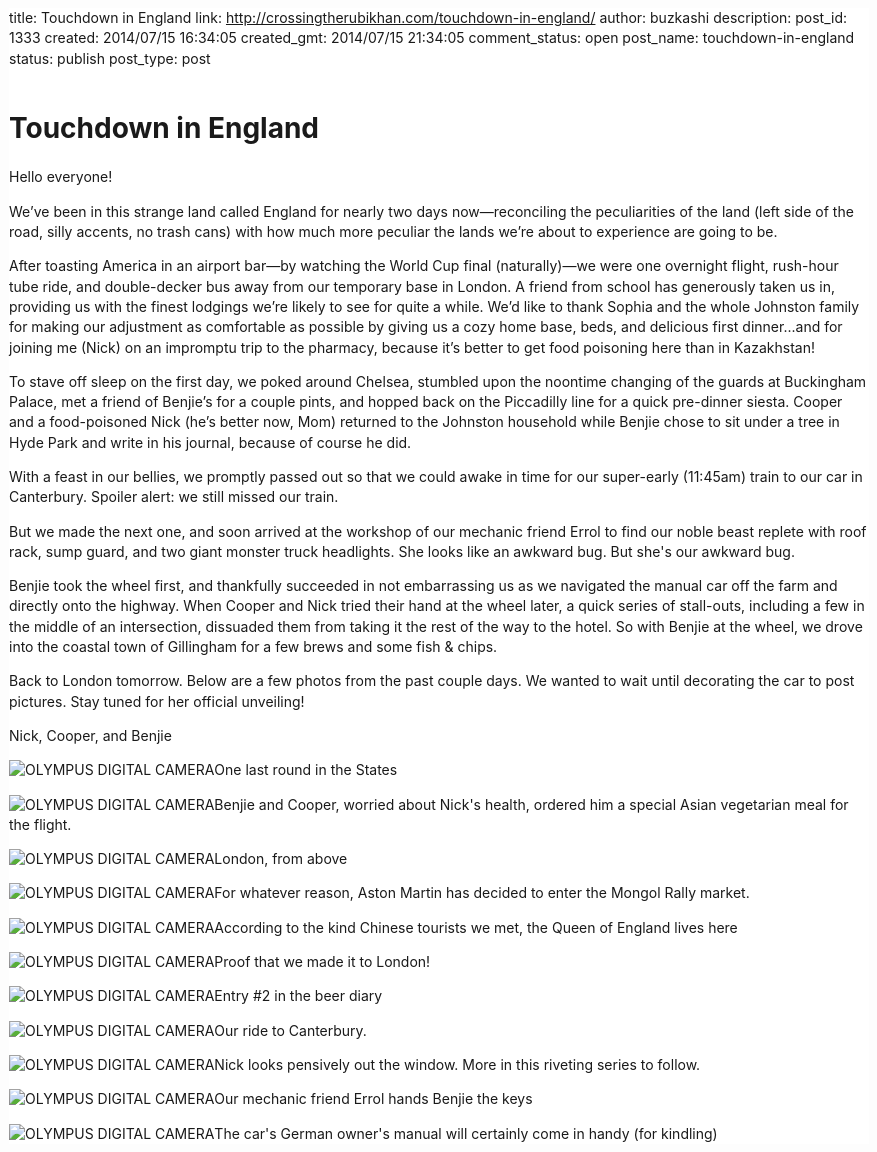 title: Touchdown in England
link: http://crossingtherubikhan.com/touchdown-in-england/
author: buzkashi
description: 
post_id: 1333
created: 2014/07/15 16:34:05
created_gmt: 2014/07/15 21:34:05
comment_status: open
post_name: touchdown-in-england
status: publish
post_type: post

# Touchdown in England

<p>Hello everyone!</p>
<p>We’ve been in this strange land called England for nearly two days now—reconciling the peculiarities of the land (left side of the road, silly accents, no trash cans) with how much more peculiar the lands we’re about to experience are going to be.</p>
<p>After toasting America in an airport bar—by watching the World Cup final (naturally)—we were one overnight flight, rush-hour tube ride, and double-decker bus away from our temporary base in London. A friend from school has generously taken us in, providing us with the finest lodgings we’re likely to see for quite a while. We’d like to thank Sophia and the whole Johnston family for making our adjustment as comfortable as possible by giving us a cozy home base, beds, and delicious first dinner...and for joining me (Nick) on an impromptu trip to the pharmacy, because it’s better to get food poisoning here than in Kazakhstan!</p>
<p>To stave off sleep on the first day, we poked around Chelsea, stumbled upon the noontime changing of the guards at Buckingham Palace, met a friend of Benjie’s for a couple pints, and hopped back on the Piccadilly line for a quick pre-dinner siesta. Cooper and a food-poisoned Nick (he’s better now, Mom) returned to the Johnston household while Benjie chose to sit under a tree in Hyde Park and write in his journal, because of course he did.</p>
<p>With a feast in our bellies, we promptly passed out so that we could awake in time for our super-early (11:45am) train to our car in Canterbury. Spoiler alert: we still missed our train.</p>
<p>But we made the next one, and soon arrived at the workshop of our mechanic friend Errol to find our noble beast replete with roof rack, sump guard, and two giant monster truck headlights. She looks like an awkward bug. But she's our awkward bug.</p>
<p>Benjie took the wheel first, and thankfully succeeded in not embarrassing us as we navigated the manual car off the farm and directly onto the highway. When Cooper and Nick tried their hand at the wheel later, a quick series of stall-outs, including a few in the middle of an intersection, dissuaded them from taking it the rest of the way to the hotel. So with Benjie at the wheel, we drove into the coastal town of Gillingham for a few brews and some fish &amp; chips.</p>
<p>Back to London tomorrow. Below are a few photos from the past couple days. We wanted to wait until decorating the car to post pictures. Stay tuned for her official unveiling!</p>
<p>Nick, Cooper, and Benjie</p>
<p><img src="http://crossingtherubikhan.com/wp-content/uploads/2014/07/P7130457-1024x768.jpg" alt="OLYMPUS DIGITAL CAMERA" width="960" height="720" class="aligncenter size-large wp-image-1334" />One last round in the States</p>
<p><img src="http://crossingtherubikhan.com/wp-content/uploads/2014/07/P7130463-1024x768.jpg" alt="OLYMPUS DIGITAL CAMERA" width="960" height="720" class="aligncenter size-large wp-image-1335" />Benjie and Cooper, worried about Nick's health, ordered him a special Asian vegetarian meal for the flight.</p>
<p><img src="http://crossingtherubikhan.com/wp-content/uploads/2014/07/P7140484-1024x768.jpg" alt="OLYMPUS DIGITAL CAMERA" width="960" height="720" class="aligncenter size-large wp-image-1337" />London, from above</p>
<p><img src="http://crossingtherubikhan.com/wp-content/uploads/2014/07/P7140506-1024x768.jpg" alt="OLYMPUS DIGITAL CAMERA" width="960" height="720" class="aligncenter size-large wp-image-1338" />For whatever reason, Aston Martin has decided to enter the Mongol Rally market.</p>
<p><img src="http://crossingtherubikhan.com/wp-content/uploads/2014/07/P7140512-1024x768.jpg" alt="OLYMPUS DIGITAL CAMERA" width="960" height="720" class="aligncenter size-large wp-image-1340" />According to the kind Chinese tourists we met, the Queen of England lives here</p>
<p><img src="http://crossingtherubikhan.com/wp-content/uploads/2014/07/P7140509-768x1024.jpg" alt="OLYMPUS DIGITAL CAMERA" width="768" height="1024" class="aligncenter size-large wp-image-1339" />Proof that we made it to London!</p>
<p><img src="http://crossingtherubikhan.com/wp-content/uploads/2014/07/P7140515-1024x768.jpg" alt="OLYMPUS DIGITAL CAMERA" width="960" height="720" class="aligncenter size-large wp-image-1341" />Entry #2 in the beer diary</p>
<p><img src="http://crossingtherubikhan.com/wp-content/uploads/2014/07/P7150003-1024x768.jpg" alt="OLYMPUS DIGITAL CAMERA" width="960" height="720" class="aligncenter size-large wp-image-1343" />Our ride to Canterbury.</p>
<p><img src="http://crossingtherubikhan.com/wp-content/uploads/2014/07/P7150008-1024x768.jpg" alt="OLYMPUS DIGITAL CAMERA" width="960" height="720" class="aligncenter size-large wp-image-1344" />Nick looks pensively out the window. More in this riveting series to follow.</p>
<p><img src="http://crossingtherubikhan.com/wp-content/uploads/2014/07/P7150015-1024x768.jpg" alt="OLYMPUS DIGITAL CAMERA" width="960" height="720" class="aligncenter size-large wp-image-1346" />Our mechanic friend Errol hands Benjie the keys</p>
<p><img src="http://crossingtherubikhan.com/wp-content/uploads/2014/07/P7150022-1024x768.jpg" alt="OLYMPUS DIGITAL CAMERA" width="960" height="720" class="aligncenter size-large wp-image-1347" />The car's German owner's manual will certainly come in handy (for kindling)</p>
